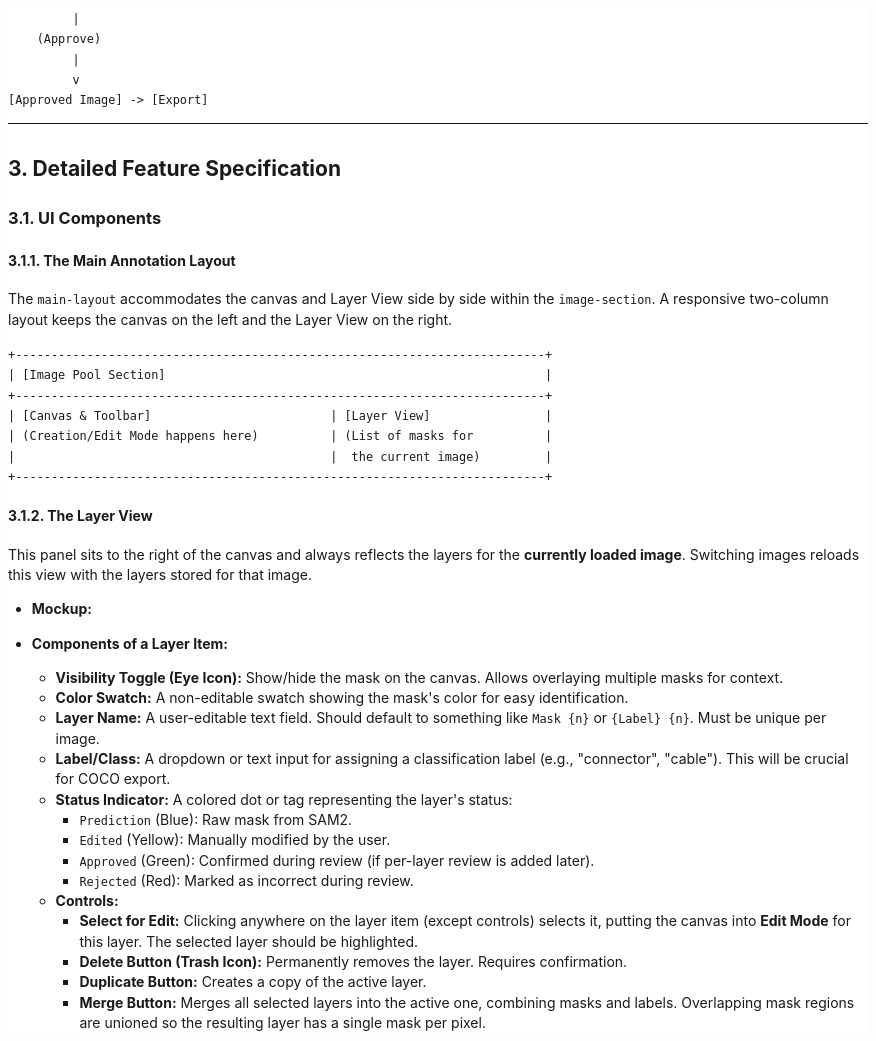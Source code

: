 ```
         |
    (Approve)
         |
         v
[Approved Image] -> [Export]
```

---

## 3. Detailed Feature Specification

### 3.1. UI Components

#### 3.1.1. The Main Annotation Layout

The `main-layout` accommodates the canvas and Layer View side by side within the
`image-section`. A responsive two-column layout keeps the canvas on the left and
the Layer View on the right.

```
+--------------------------------------------------------------------------+
| [Image Pool Section]                                                     |
+--------------------------------------------------------------------------+
| [Canvas & Toolbar]                         | [Layer View]                |
| (Creation/Edit Mode happens here)          | (List of masks for          |
|                                            |  the current image)         |
+--------------------------------------------------------------------------+
```

#### 3.1.2. The Layer View

This panel sits to the right of the canvas and always reflects the layers for the **currently loaded image**. Switching images reloads this view with the layers stored for that image.

*   **Mockup:**

    

*   **Components of a Layer Item:**
    *   **Visibility Toggle (Eye Icon):** Show/hide the mask on the canvas. Allows overlaying multiple masks for context.
    *   **Color Swatch:** A non-editable swatch showing the mask's color for easy identification.
    *   **Layer Name:** A user-editable text field. Should default to something like `Mask {n}` or `{Label} {n}`. Must be unique per image.
    *   **Label/Class:** A dropdown or text input for assigning a classification label (e.g., "connector", "cable"). This will be crucial for COCO export.
    *   **Status Indicator:** A colored dot or tag representing the layer's status:
        *   `Prediction` (Blue): Raw mask from SAM2.
        *   `Edited` (Yellow): Manually modified by the user.
        *   `Approved` (Green): Confirmed during review (if per-layer review is added later).
        *   `Rejected` (Red): Marked as incorrect during review.
    *   **Controls:**
        *   **Select for Edit:** Clicking anywhere on the layer item (except controls) selects it, putting the canvas into **Edit Mode** for this layer. The selected layer should be highlighted.
        *   **Delete Button (Trash Icon):** Permanently removes the layer. Requires confirmation.
        *   **Duplicate Button:** Creates a copy of the active layer.
        *   **Merge Button:** Merges all selected layers into the active one, combining masks and labels. Overlapping mask regions are unioned so the resulting layer has a single mask per pixel.
